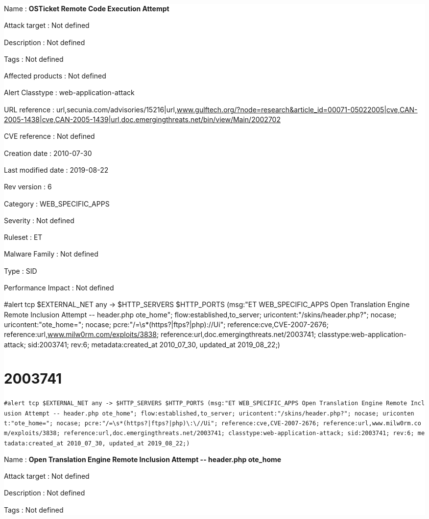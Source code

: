 Name : **OSTicket Remote Code Execution Attempt** 

Attack target : Not defined

Description : Not defined

Tags : Not defined

Affected products : Not defined

Alert Classtype : web-application-attack

URL reference : url,secunia.com/advisories/15216|url,www.gulftech.org/?node=research&article_id=00071-05022005|cve,CAN-2005-1438|cve,CAN-2005-1439|url,doc.emergingthreats.net/bin/view/Main/2002702

CVE reference : Not defined

Creation date : 2010-07-30

Last modified date : 2019-08-22

Rev version : 6

Category : WEB_SPECIFIC_APPS

Severity : Not defined

Ruleset : ET

Malware Family : Not defined

Type : SID

Performance Impact : Not defined



#alert tcp $EXTERNAL_NET any -> $HTTP_SERVERS $HTTP_PORTS (msg:"ET WEB_SPECIFIC_APPS Open Translation Engine Remote Inclusion Attempt -- header.php ote_home"; flow:established,to_server; uricontent:"/skins/header.php?"; nocase; uricontent:"ote_home="; nocase; pcre:"/=\s*(https?|ftps?|php)\:\//Ui"; reference:cve,CVE-2007-2676; reference:url,www.milw0rm.com/exploits/3838; reference:url,doc.emergingthreats.net/2003741; classtype:web-application-attack; sid:2003741; rev:6; metadata:created_at 2010_07_30, updated_at 2019_08_22;)

# 2003741
`#alert tcp $EXTERNAL_NET any -> $HTTP_SERVERS $HTTP_PORTS (msg:"ET WEB_SPECIFIC_APPS Open Translation Engine Remote Inclusion Attempt -- header.php ote_home"; flow:established,to_server; uricontent:"/skins/header.php?"; nocase; uricontent:"ote_home="; nocase; pcre:"/=\s*(https?|ftps?|php)\:\//Ui"; reference:cve,CVE-2007-2676; reference:url,www.milw0rm.com/exploits/3838; reference:url,doc.emergingthreats.net/2003741; classtype:web-application-attack; sid:2003741; rev:6; metadata:created_at 2010_07_30, updated_at 2019_08_22;)
` 

Name : **Open Translation Engine Remote Inclusion Attempt -- header.php ote_home** 

Attack target : Not defined

Description : Not defined

Tags : Not defined
